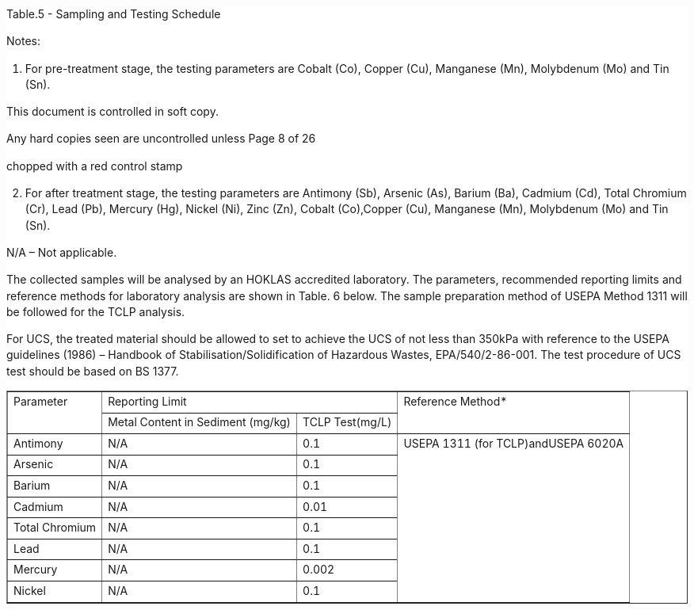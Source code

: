 Table.5 - Sampling and Testing Schedule

Notes:

1. For pre-treatment stage, the testing parameters are Cobalt (Co), Copper (Cu), Manganese (Mn), Molybdenum (Mo) and Tin (Sn).

This document is controlled in soft copy.

Any hard copies seen are uncontrolled unless Page 8 of 26

chopped with a red control stamp 

2. For after treatment stage, the testing parameters are Antimony (Sb), Arsenic (As), Barium (Ba), Cadmium (Cd), Total Chromium (Cr), Lead (Pb), Mercury (Hg), Nickel (Ni), Zinc (Zn), Cobalt (Co),Copper (Cu), Manganese (Mn), Molybdenum (Mo) and Tin (Sn).

N/A – Not applicable.

The collected samples will be analysed by an HOKLAS accredited laboratory. The parameters, recommended reporting limits and reference methods for laboratory analysis are shown in Table. 6 below. The sample preparation method of USEPA Method 1311 will be followed for the TCLP analysis.

For UCS, the treated material should be allowed to set to achieve the UCS of not less than 350kPa with reference to the USEPA guidelines (1986) – Handbook of Stabilisation/Solidification of Hazardous Wastes, EPA/540/2-86-001. The test procedure of UCS test should be based on BS 1377.


<table border="1" ><tr>
<td colspan="1" rowspan="2">Parameter</td>
<td colspan="2" rowspan="1">Reporting Limit</td>
<td colspan="1" rowspan="2">Reference Method*</td>
</tr><tr>
<td colspan="1" rowspan="1">Metal Content in Sediment (mg/kg)</td>
<td colspan="1" rowspan="1">TCLP Test(mg/L)</td>
</tr><tr>
<td colspan="1" rowspan="1">Antimony </td>
<td colspan="1" rowspan="1">N/A </td>
<td colspan="1" rowspan="1">0.1</td>
<td colspan="1" rowspan="14">USEPA 1311 (for TCLP)andUSEPA 6020A</td>
</tr><tr>
<td colspan="1" rowspan="1">Arsenic </td>
<td colspan="1" rowspan="1">N/A </td>
<td colspan="1" rowspan="1">0.1</td>
</tr><tr>
<td colspan="1" rowspan="1">Barium </td>
<td colspan="1" rowspan="1">N/A </td>
<td colspan="1" rowspan="1">0.1</td>
</tr><tr>
<td colspan="1" rowspan="1">Cadmium </td>
<td colspan="1" rowspan="1">N/A </td>
<td colspan="1" rowspan="1">0.01</td>
</tr><tr>
<td colspan="1" rowspan="1">Total Chromium</td>
<td colspan="1" rowspan="1">N/A </td>
<td colspan="1" rowspan="1">0.1</td>
</tr><tr>
<td colspan="1" rowspan="1">Lead </td>
<td colspan="1" rowspan="1">N/A </td>
<td colspan="1" rowspan="1">0.1</td>
</tr><tr>
<td colspan="1" rowspan="1">Mercury </td>
<td colspan="1" rowspan="1">N/A </td>
<td colspan="1" rowspan="1">0.002</td>
</tr><tr>
<td colspan="1" rowspan="1">Nickel </td>
<td colspan="1" rowspan="1">N/A </td>
<td colspan="1" rowspan="1">0.1</td>